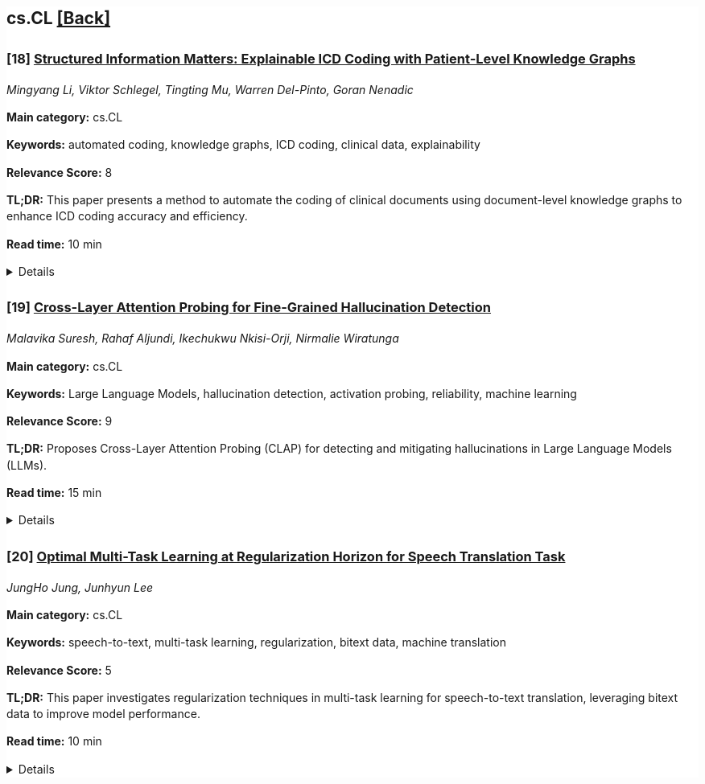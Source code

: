 ## cs.CL [[Back]](#toc)

### [18] [Structured Information Matters: Explainable ICD Coding with Patient-Level Knowledge Graphs](https://arxiv.org/abs/2509.09699)

*Mingyang Li, Viktor Schlegel, Tingting Mu, Warren Del-Pinto, Goran Nenadic*

**Main category:** cs.CL

**Keywords:** automated coding, knowledge graphs, ICD coding, clinical data, explainability

**Relevance Score:** 8

**TL;DR:** This paper presents a method to automate the coding of clinical documents using document-level knowledge graphs to enhance ICD coding accuracy and efficiency.

**Read time:** 10 min

<details><summary>Details</summary></details>


### [19] [Cross-Layer Attention Probing for Fine-Grained Hallucination Detection](https://arxiv.org/abs/2509.09700)

*Malavika Suresh, Rahaf Aljundi, Ikechukwu Nkisi-Orji, Nirmalie Wiratunga*

**Main category:** cs.CL

**Keywords:** Large Language Models, hallucination detection, activation probing, reliability, machine learning

**Relevance Score:** 9

**TL;DR:** Proposes Cross-Layer Attention Probing (CLAP) for detecting and mitigating hallucinations in Large Language Models (LLMs).

**Read time:** 15 min

<details><summary>Details</summary></details>


### [20] [Optimal Multi-Task Learning at Regularization Horizon for Speech Translation Task](https://arxiv.org/abs/2509.09701)

*JungHo Jung, Junhyun Lee*

**Main category:** cs.CL

**Keywords:** speech-to-text, multi-task learning, regularization, bitext data, machine translation

**Relevance Score:** 5

**TL;DR:** This paper investigates regularization techniques in multi-task learning for speech-to-text translation, leveraging bitext data to improve model performance.

**Read time:** 10 min

<details><summary>Details</summary></details>
